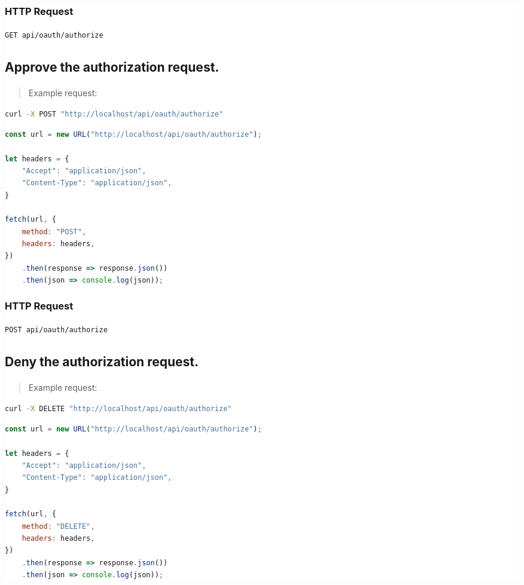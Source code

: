 ### HTTP Request
`GET api/oauth/authorize`





## Approve the authorization request.

> Example request:

```bash
curl -X POST "http://localhost/api/oauth/authorize" 
```

```javascript
const url = new URL("http://localhost/api/oauth/authorize");

let headers = {
    "Accept": "application/json",
    "Content-Type": "application/json",
}

fetch(url, {
    method: "POST",
    headers: headers,
})
    .then(response => response.json())
    .then(json => console.log(json));
```


### HTTP Request
`POST api/oauth/authorize`





## Deny the authorization request.

> Example request:

```bash
curl -X DELETE "http://localhost/api/oauth/authorize" 
```

```javascript
const url = new URL("http://localhost/api/oauth/authorize");

let headers = {
    "Accept": "application/json",
    "Content-Type": "application/json",
}

fetch(url, {
    method: "DELETE",
    headers: headers,
})
    .then(response => response.json())
    .then(json => console.log(json));
```
